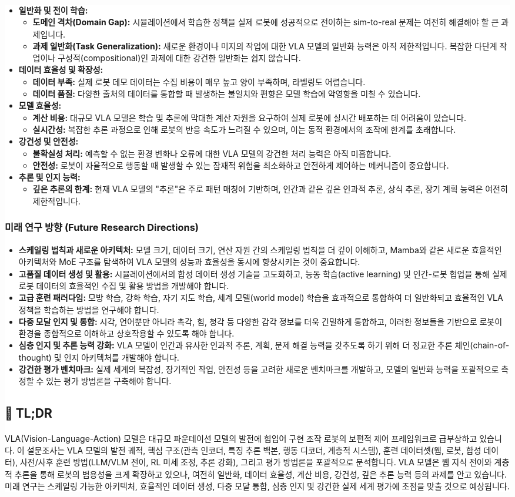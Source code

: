 - **일반화 및 전이 학습:**
  - **도메인 격차(Domain Gap):** 시뮬레이션에서 학습한 정책을 실제 로봇에 성공적으로 전이하는 sim-to-real 문제는 여전히 해결해야 할 큰 과제입니다.
  - **과제 일반화(Task Generalization):** 새로운 환경이나 미지의 작업에 대한 VLA 모델의 일반화 능력은 아직 제한적입니다. 복잡한 다단계 작업이나 구성적(compositional)인 과제에 대한 강건한 일반화는 쉽지 않습니다.
- **데이터 효율성 및 확장성:**
  - **데이터 부족:** 실제 로봇 데모 데이터는 수집 비용이 매우 높고 양이 부족하며, 라벨링도 어렵습니다.
  - **데이터 품질:** 다양한 출처의 데이터를 통합할 때 발생하는 불일치와 편향은 모델 학습에 악영향을 미칠 수 있습니다.
- **모델 효율성:**
  - **계산 비용:** 대규모 VLA 모델은 학습 및 추론에 막대한 계산 자원을 요구하여 실제 로봇에 실시간 배포하는 데 어려움이 있습니다.
  - **실시간성:** 복잡한 추론 과정으로 인해 로봇의 반응 속도가 느려질 수 있으며, 이는 동적 환경에서의 조작에 한계를 초래합니다.
- **강건성 및 안전성:**
  - **불확실성 처리:** 예측할 수 없는 환경 변화나 오류에 대한 VLA 모델의 강건한 처리 능력은 아직 미흡합니다.
  - **안전성:** 로봇이 자율적으로 행동할 때 발생할 수 있는 잠재적 위험을 최소화하고 안전하게 제어하는 메커니즘이 중요합니다.
- **추론 및 인지 능력:**
  - **깊은 추론의 한계:** 현재 VLA 모델의 "추론"은 주로 패턴 매칭에 기반하며, 인간과 같은 깊은 인과적 추론, 상식 추론, 장기 계획 능력은 여전히 제한적입니다.

### 미래 연구 방향 (Future Research Directions)

- **스케일링 법칙과 새로운 아키텍처:** 모델 크기, 데이터 크기, 연산 자원 간의 스케일링 법칙을 더 깊이 이해하고, Mamba와 같은 새로운 효율적인 아키텍처와 MoE 구조를 탐색하여 VLA 모델의 성능과 효율성을 동시에 향상시키는 것이 중요합니다.
- **고품질 데이터 생성 및 활용:** 시뮬레이션에서의 합성 데이터 생성 기술을 고도화하고, 능동 학습(active learning) 및 인간-로봇 협업을 통해 실제 로봇 데이터의 효율적인 수집 및 활용 방법을 개발해야 합니다.
- **고급 훈련 패러다임:** 모방 학습, 강화 학습, 자기 지도 학습, 세계 모델(world model) 학습을 효과적으로 통합하여 더 일반화되고 효율적인 VLA 정책을 학습하는 방법을 연구해야 합니다.
- **다중 모달 인지 및 통합:** 시각, 언어뿐만 아니라 촉각, 힘, 청각 등 다양한 감각 정보를 더욱 긴밀하게 통합하고, 이러한 정보들을 기반으로 로봇이 환경을 종합적으로 이해하고 상호작용할 수 있도록 해야 합니다.
- **심층 인지 및 추론 능력 강화:** VLA 모델이 인간과 유사한 인과적 추론, 계획, 문제 해결 능력을 갖추도록 하기 위해 더 정교한 추론 체인(chain-of-thought) 및 인지 아키텍처를 개발해야 합니다.
- **강건한 평가 벤치마크:** 실제 세계의 복잡성, 장기적인 작업, 안전성 등을 고려한 새로운 벤치마크를 개발하고, 모델의 일반화 능력을 포괄적으로 측정할 수 있는 평가 방법론을 구축해야 합니다.

## 📌 TL;DR

VLA(Vision-Language-Action) 모델은 대규모 파운데이션 모델의 발전에 힘입어 구현 조작 로봇의 보편적 제어 프레임워크로 급부상하고 있습니다. 이 설문조사는 VLA 모델의 발전 궤적, 핵심 구조(관측 인코더, 특징 추론 백본, 행동 디코더, 계층적 시스템), 훈련 데이터셋(웹, 로봇, 합성 데이터), 사전/사후 훈련 방법(LLM/VLM 전이, RL 미세 조정, 추론 강화), 그리고 평가 방법론을 포괄적으로 분석합니다. VLA 모델은 웹 지식 전이와 계층적 추론을 통해 로봇의 범용성을 크게 확장하고 있으나, 여전히 일반화, 데이터 효율성, 계산 비용, 강건성, 깊은 추론 능력 등의 과제를 안고 있습니다. 미래 연구는 스케일링 가능한 아키텍처, 효율적인 데이터 생성, 다중 모달 통합, 심층 인지 및 강건한 실제 세계 평가에 초점을 맞출 것으로 예상됩니다.
